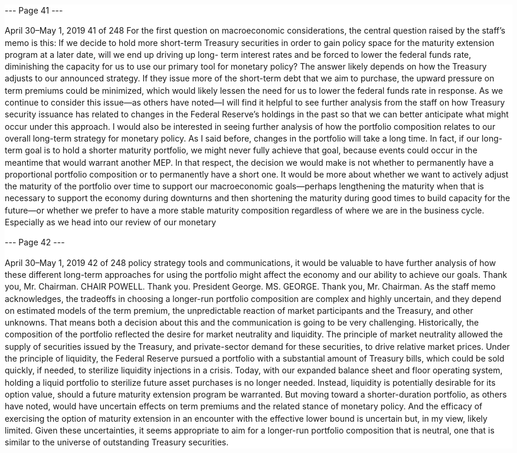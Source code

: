 --- Page 41 ---

April 30–May 1, 2019 41 of 248
For the first question on macroeconomic considerations, the central question raised by the
staff’s memo is this: If we decide to hold more short-term Treasury securities in order to gain
policy space for the maturity extension program at a later date, will we end up driving up long-
term interest rates and be forced to lower the federal funds rate, diminishing the capacity for us
to use our primary tool for monetary policy? The answer likely depends on how the Treasury
adjusts to our announced strategy. If they issue more of the short-term debt that we aim to
purchase, the upward pressure on term premiums could be minimized, which would likely lessen
the need for us to lower the federal funds rate in response.
As we continue to consider this issue—as others have noted—I will find it helpful to see
further analysis from the staff on how Treasury security issuance has related to changes in the
Federal Reserve’s holdings in the past so that we can better anticipate what might occur under
this approach. I would also be interested in seeing further analysis of how the portfolio
composition relates to our overall long-term strategy for monetary policy. As I said before,
changes in the portfolio will take a long time. In fact, if our long-term goal is to hold a shorter
maturity portfolio, we might never fully achieve that goal, because events could occur in the
meantime that would warrant another MEP.
In that respect, the decision we would make is not whether to permanently have a
proportional portfolio composition or to permanently have a short one. It would be more about
whether we want to actively adjust the maturity of the portfolio over time to support our
macroeconomic goals—perhaps lengthening the maturity when that is necessary to support the
economy during downturns and then shortening the maturity during good times to build capacity
for the future—or whether we prefer to have a more stable maturity composition regardless of
where we are in the business cycle. Especially as we head into our review of our monetary

--- Page 42 ---

April 30–May 1, 2019 42 of 248
policy strategy tools and communications, it would be valuable to have further analysis of how
these different long-term approaches for using the portfolio might affect the economy and our
ability to achieve our goals. Thank you, Mr. Chairman.
CHAIR POWELL. Thank you. President George.
MS. GEORGE. Thank you, Mr. Chairman. As the staff memo acknowledges, the
tradeoffs in choosing a longer-run portfolio composition are complex and highly uncertain, and
they depend on estimated models of the term premium, the unpredictable reaction of market
participants and the Treasury, and other unknowns. That means both a decision about this and
the communication is going to be very challenging. Historically, the composition of the portfolio
reflected the desire for market neutrality and liquidity. The principle of market neutrality
allowed the supply of securities issued by the Treasury, and private-sector demand for these
securities, to drive relative market prices. Under the principle of liquidity, the Federal Reserve
pursued a portfolio with a substantial amount of Treasury bills, which could be sold quickly, if
needed, to sterilize liquidity injections in a crisis.
Today, with our expanded balance sheet and floor operating system, holding a liquid
portfolio to sterilize future asset purchases is no longer needed. Instead, liquidity is potentially
desirable for its option value, should a future maturity extension program be warranted. But
moving toward a shorter-duration portfolio, as others have noted, would have uncertain effects
on term premiums and the related stance of monetary policy. And the efficacy of exercising the
option of maturity extension in an encounter with the effective lower bound is uncertain but, in
my view, likely limited.
Given these uncertainties, it seems appropriate to aim for a longer-run portfolio
composition that is neutral, one that is similar to the universe of outstanding Treasury securities.
